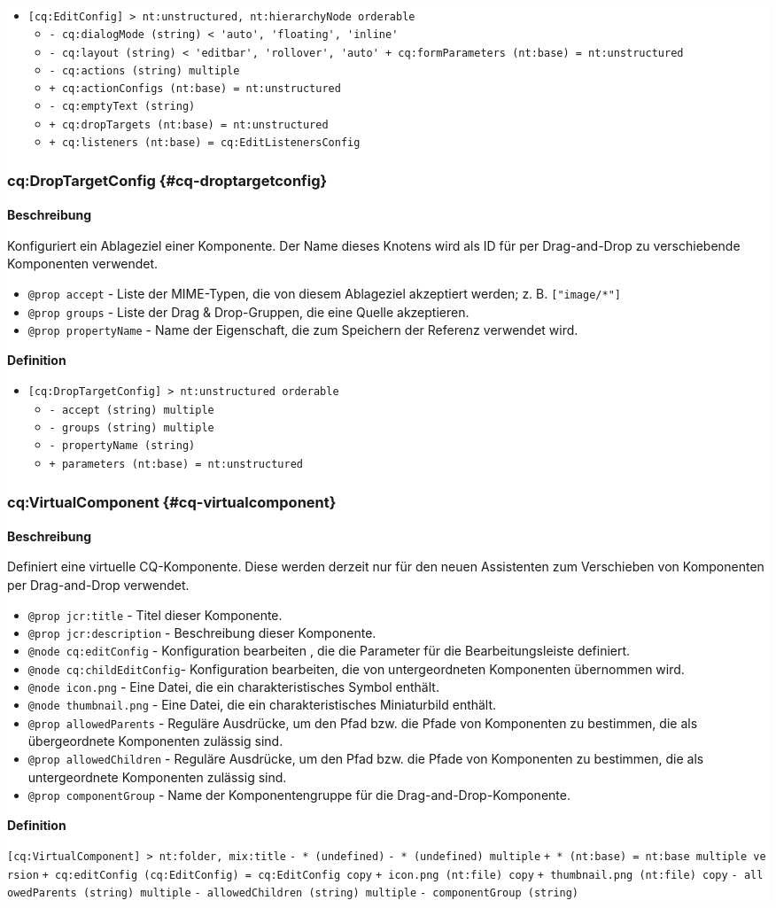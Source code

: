 * `[cq:EditConfig] > nt:unstructured, nt:hierarchyNode orderable`
   * `- cq:dialogMode (string) < 'auto', 'floating', 'inline'`
   * `- cq:layout (string) < 'editbar', 'rollover', 'auto' + cq:formParameters (nt:base) = nt:unstructured`
   * `- cq:actions (string) multiple`
   * `+ cq:actionConfigs (nt:base) = nt:unstructured`
   * `- cq:emptyText (string)`
   * `+ cq:dropTargets (nt:base) = nt:unstructured`
   * `+ cq:listeners (nt:base) = cq:EditListenersConfig`

### cq:DropTargetConfig {#cq-droptargetconfig}

**Beschreibung**

Konfiguriert ein Ablageziel einer Komponente. Der Name dieses Knotens wird als ID für per Drag-and-Drop zu verschiebende Komponenten verwendet.

* `@prop accept` - Liste der MIME-Typen, die von diesem Ablageziel akzeptiert werden; z. B.  `["image/*"]`
* `@prop groups` - Liste der Drag &amp; Drop-Gruppen, die eine Quelle akzeptieren.
* `@prop propertyName` - Name der Eigenschaft, die zum Speichern der Referenz verwendet wird.

**Definition**

* `[cq:DropTargetConfig] > nt:unstructured orderable`
   * `- accept (string) multiple`
   * `- groups (string) multiple`
   * `- propertyName (string)`
   * `+ parameters (nt:base) = nt:unstructured`

### cq:VirtualComponent {#cq-virtualcomponent}

**Beschreibung**

Definiert eine virtuelle CQ-Komponente. Diese werden derzeit nur für den neuen Assistenten zum Verschieben von Komponenten per Drag-and-Drop verwendet.

* `@prop jcr:title` - Titel dieser Komponente.
* `@prop jcr:description` - Beschreibung dieser Komponente.
* `@node cq:editConfig` - Konfiguration bearbeiten , die die Parameter für die Bearbeitungsleiste definiert.
* `@node cq:childEditConfig`- Konfiguration bearbeiten, die von untergeordneten Komponenten übernommen wird.
* `@node icon.png` - Eine Datei, die ein charakteristisches Symbol enthält.
* `@node thumbnail.png` - Eine Datei, die ein charakteristisches Miniaturbild enthält.
* `@prop allowedParents` - Reguläre Ausdrücke, um den Pfad bzw. die Pfade von Komponenten zu bestimmen, die als übergeordnete Komponenten zulässig sind.
* `@prop allowedChildren` - Reguläre Ausdrücke, um den Pfad bzw. die Pfade von Komponenten zu bestimmen, die als untergeordnete Komponenten zulässig sind.
* `@prop componentGroup` - Name der Komponentengruppe für die Drag-and-Drop-Komponente.

**Definition**

`[cq:VirtualComponent] > nt:folder, mix:title`
`- * (undefined)`
`- * (undefined) multiple`
`+ * (nt:base) = nt:base multiple version`
`+ cq:editConfig (cq:EditConfig) = cq:EditConfig copy`
`+ icon.png (nt:file) copy`
`+ thumbnail.png (nt:file) copy`
`- allowedParents (string) multiple`
`- allowedChildren (string) multiple`
`- componentGroup (string)`
